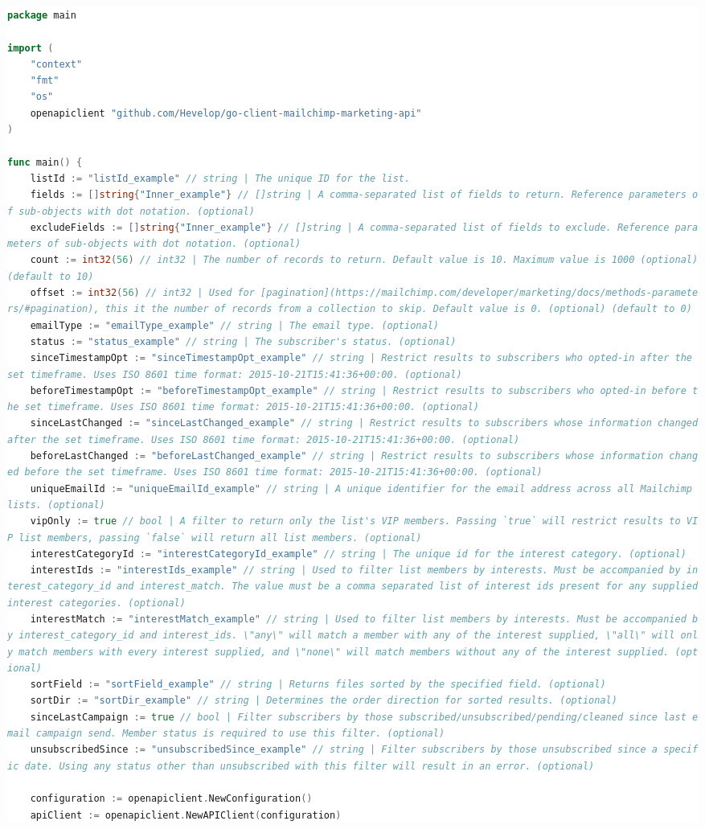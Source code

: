 ```go
package main

import (
	"context"
	"fmt"
	"os"
	openapiclient "github.com/Hevelop/go-client-mailchimp-marketing-api"
)

func main() {
	listId := "listId_example" // string | The unique ID for the list.
	fields := []string{"Inner_example"} // []string | A comma-separated list of fields to return. Reference parameters of sub-objects with dot notation. (optional)
	excludeFields := []string{"Inner_example"} // []string | A comma-separated list of fields to exclude. Reference parameters of sub-objects with dot notation. (optional)
	count := int32(56) // int32 | The number of records to return. Default value is 10. Maximum value is 1000 (optional) (default to 10)
	offset := int32(56) // int32 | Used for [pagination](https://mailchimp.com/developer/marketing/docs/methods-parameters/#pagination), this it the number of records from a collection to skip. Default value is 0. (optional) (default to 0)
	emailType := "emailType_example" // string | The email type. (optional)
	status := "status_example" // string | The subscriber's status. (optional)
	sinceTimestampOpt := "sinceTimestampOpt_example" // string | Restrict results to subscribers who opted-in after the set timeframe. Uses ISO 8601 time format: 2015-10-21T15:41:36+00:00. (optional)
	beforeTimestampOpt := "beforeTimestampOpt_example" // string | Restrict results to subscribers who opted-in before the set timeframe. Uses ISO 8601 time format: 2015-10-21T15:41:36+00:00. (optional)
	sinceLastChanged := "sinceLastChanged_example" // string | Restrict results to subscribers whose information changed after the set timeframe. Uses ISO 8601 time format: 2015-10-21T15:41:36+00:00. (optional)
	beforeLastChanged := "beforeLastChanged_example" // string | Restrict results to subscribers whose information changed before the set timeframe. Uses ISO 8601 time format: 2015-10-21T15:41:36+00:00. (optional)
	uniqueEmailId := "uniqueEmailId_example" // string | A unique identifier for the email address across all Mailchimp lists. (optional)
	vipOnly := true // bool | A filter to return only the list's VIP members. Passing `true` will restrict results to VIP list members, passing `false` will return all list members. (optional)
	interestCategoryId := "interestCategoryId_example" // string | The unique id for the interest category. (optional)
	interestIds := "interestIds_example" // string | Used to filter list members by interests. Must be accompanied by interest_category_id and interest_match. The value must be a comma separated list of interest ids present for any supplied interest categories. (optional)
	interestMatch := "interestMatch_example" // string | Used to filter list members by interests. Must be accompanied by interest_category_id and interest_ids. \"any\" will match a member with any of the interest supplied, \"all\" will only match members with every interest supplied, and \"none\" will match members without any of the interest supplied. (optional)
	sortField := "sortField_example" // string | Returns files sorted by the specified field. (optional)
	sortDir := "sortDir_example" // string | Determines the order direction for sorted results. (optional)
	sinceLastCampaign := true // bool | Filter subscribers by those subscribed/unsubscribed/pending/cleaned since last email campaign send. Member status is required to use this filter. (optional)
	unsubscribedSince := "unsubscribedSince_example" // string | Filter subscribers by those unsubscribed since a specific date. Using any status other than unsubscribed with this filter will result in an error. (optional)

	configuration := openapiclient.NewConfiguration()
	apiClient := openapiclient.NewAPIClient(configuration)
```